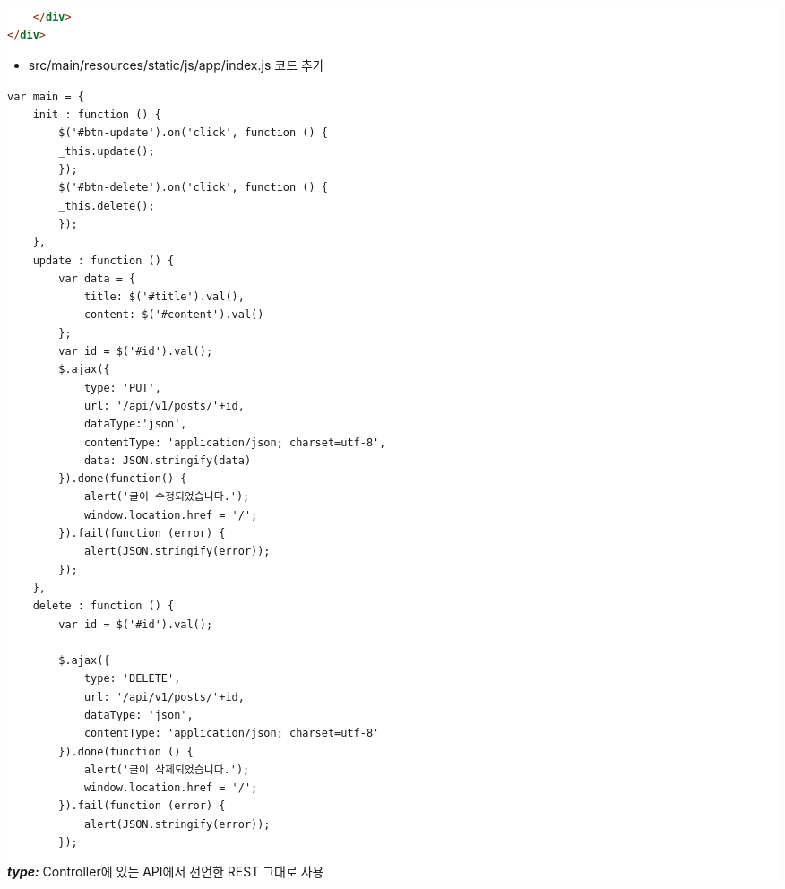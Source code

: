 ```html
    </div>
</div>
```

- src/main/resources/static/js/app/index.js 코드 추가 
```jshint
var main = {
    init : function () {
        $('#btn-update').on('click', function () {
        _this.update();
        });
        $('#btn-delete').on('click', function () {
        _this.delete();
        });
    },
    update : function () {
        var data = {
            title: $('#title').val(),
            content: $('#content').val()
        };
        var id = $('#id').val();
        $.ajax({
            type: 'PUT',
            url: '/api/v1/posts/'+id,
            dataType:'json',
            contentType: 'application/json; charset=utf-8',
            data: JSON.stringify(data)
        }).done(function() {
            alert('글이 수정되었습니다.');
            window.location.href = '/';
        }).fail(function (error) {
            alert(JSON.stringify(error));
        });
    },
    delete : function () {
        var id = $('#id').val();

        $.ajax({
            type: 'DELETE',
            url: '/api/v1/posts/'+id,
            dataType: 'json',
            contentType: 'application/json; charset=utf-8'
        }).done(function () {
            alert('글이 삭제되었습니다.');
            window.location.href = '/';
        }).fail(function (error) {
            alert(JSON.stringify(error));
        });
```
__*type:*__
Controller에 있는 API에서 선언한 REST 그대로 사용
